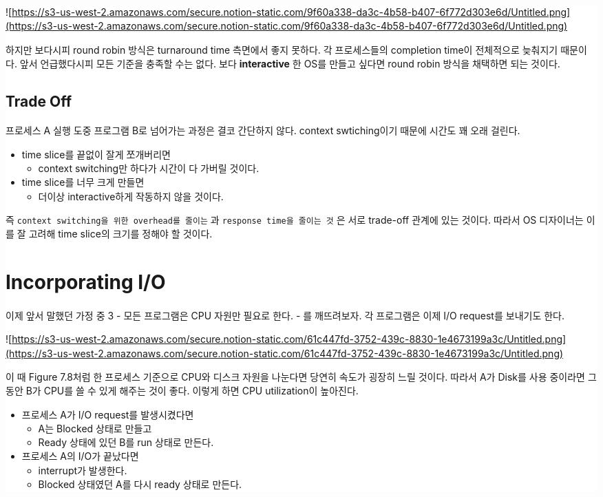 ![https://s3-us-west-2.amazonaws.com/secure.notion-static.com/9f60a338-da3c-4b58-b407-6f772d303e6d/Untitled.png](https://s3-us-west-2.amazonaws.com/secure.notion-static.com/9f60a338-da3c-4b58-b407-6f772d303e6d/Untitled.png)

하지만 보다시피 round robin 방식은 turnaround time 측면에서 좋지 못하다. 각 프로세스들의 completion time이 전체적으로 늦춰지기 때문이다. 앞서 언급했다시피 모든 기준을 충족할 수는 없다. 보다 **interactive** 한 OS를 만들고 싶다면 round robin 방식을 채택하면 되는 것이다.

## Trade Off

프로세스 A 실행 도중 프로그램 B로 넘어가는 과정은 결코 간단하지 않다. context swtiching이기 때문에 시간도 꽤 오래 걸린다.

- time slice를 끝없이 잘게 쪼개버리면
  - context switching만 하다가 시간이 다 가버릴 것이다.
- time slice를 너무 크게 만들면
  - 더이상 interactive하게 작동하지 않을 것이다.

즉 `context switching을 위한 overhead를 줄이는` 과 `response time을 줄이는 것` 은 서로 trade-off 관계에 있는 것이다. 따라서 OS 디자이너는 이를 잘 고려해 time slice의 크기를 정해야 할 것이다.

# Incorporating I/O

이제 앞서 말했던 가정 중 3 - 모든 프로그램은 CPU 자원만 필요로 한다. - 를 깨뜨려보자. 각 프로그램은 이제 I/O request를 보내기도 한다.

![https://s3-us-west-2.amazonaws.com/secure.notion-static.com/61c447fd-3752-439c-8830-1e4673199a3c/Untitled.png](https://s3-us-west-2.amazonaws.com/secure.notion-static.com/61c447fd-3752-439c-8830-1e4673199a3c/Untitled.png)

이 때 Figure 7.8처럼 한 프로세스 기준으로 CPU와 디스크 자원을 나눈다면 당연히 속도가 굉장히 느릴 것이다. 따라서 A가 Disk를 사용 중이라면 그동안 B가 CPU를 쓸 수 있게 해주는 것이 좋다. 이렇게 하면 CPU utilization이 높아진다.

- 프로세스 A가 I/O request를 발생시켰다면
  - A는 Blocked 상태로 만들고
  - Ready 상태에 있던 B를 run 상태로 만든다.
- 프로세스 A의 I/O가 끝났다면
  - interrupt가 발생한다.
  - Blocked 상태였던 A를 다시 ready 상태로 만든다.
